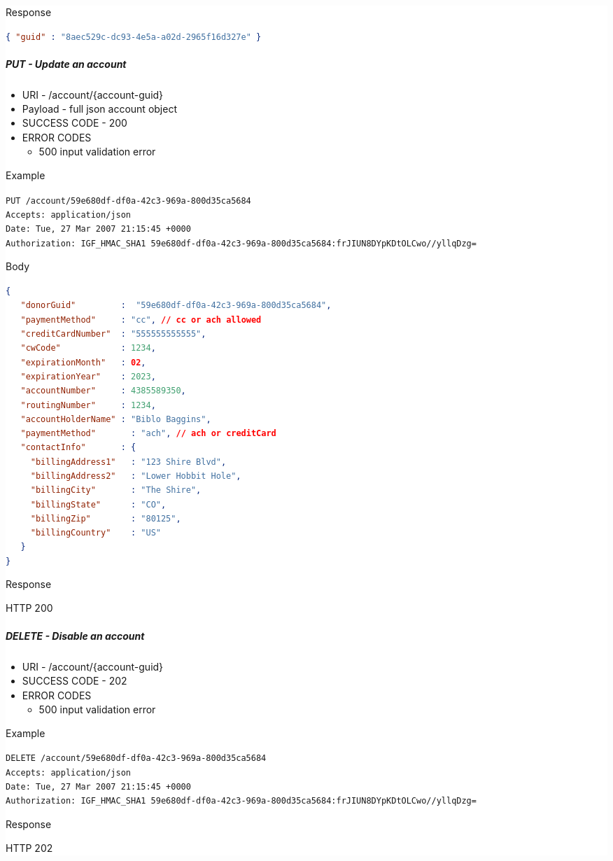 Response

```json
{ "guid" : "8aec529c-dc93-4e5a-a02d-2965f16d327e" }
```

##### PUT - Update an account
* URI - /account/{account-guid}
* Payload - full json account object
* SUCCESS CODE - 200
* ERROR CODES
	- 500 input validation error

Example

```
PUT /account/59e680df-df0a-42c3-969a-800d35ca5684
Accepts: application/json
Date: Tue, 27 Mar 2007 21:15:45 +0000
Authorization: IGF_HMAC_SHA1 59e680df-df0a-42c3-969a-800d35ca5684:frJIUN8DYpKDtOLCwo//yllqDzg=
```

Body 

```json
{
   "donorGuid"         :  "59e680df-df0a-42c3-969a-800d35ca5684",
   "paymentMethod"     : "cc", // cc or ach allowed
   "creditCardNumber"  : "555555555555",
   "cwCode"            : 1234,
   "expirationMonth"   : 02,
   "expirationYear"    : 2023,
   "accountNumber"     : 4385589350,
   "routingNumber"     : 1234, 
   "accountHolderName" : "Biblo Baggins",
   "paymentMethod"       : "ach", // ach or creditCard
   "contactInfo"       : {
     "billingAddress1"   : "123 Shire Blvd",
     "billingAddress2"   : "Lower Hobbit Hole",
     "billingCity"       : "The Shire",
     "billingState"      : "CO",
     "billingZip"        : "80125",
     "billingCountry"    : "US"
   }
}
```

Response

HTTP 200

##### DELETE - Disable an account
* URI - /account/{account-guid}
* SUCCESS CODE - 202
* ERROR CODES
	- 500 input validation error

Example

```
DELETE /account/59e680df-df0a-42c3-969a-800d35ca5684
Accepts: application/json
Date: Tue, 27 Mar 2007 21:15:45 +0000
Authorization: IGF_HMAC_SHA1 59e680df-df0a-42c3-969a-800d35ca5684:frJIUN8DYpKDtOLCwo//yllqDzg=
```

Response

HTTP 202

